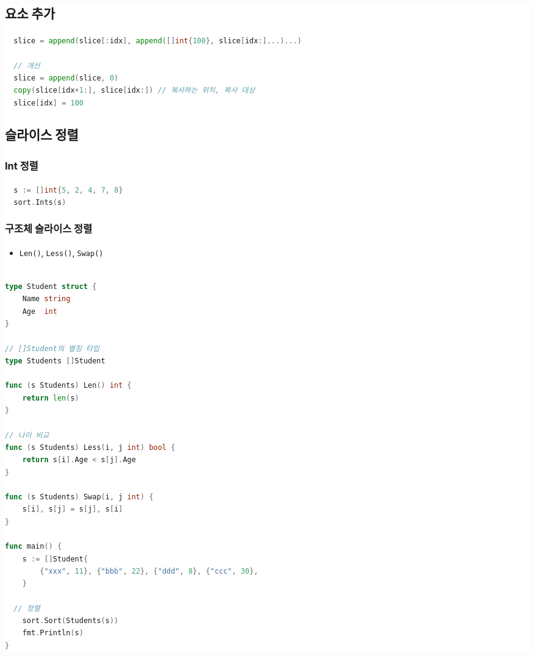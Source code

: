 ## 요소 추가
```go
  slice = append(slice[:idx], append([]int{100}, slice[idx:]...)...)
  
  // 개선
  slice = append(slice, 0)
  copy(slice[idx+1:], slice[idx:]) // 복사하는 위치, 복사 대상
  slice[idx] = 100
```

## 슬라이스 정렬
### Int 정렬
```go
  s := []int{5, 2, 4, 7, 8}
  sort.Ints(s)
```

### 구조체 슬라이스 정렬
- ```Len()```, ```Less()```, ```Swap()```
```go
  
type Student struct {
	Name string
	Age  int
}

// []Student의 별칭 타입
type Students []Student

func (s Students) Len() int {
	return len(s)
}

// 나이 비교
func (s Students) Less(i, j int) bool {
	return s[i].Age < s[j].Age
}

func (s Students) Swap(i, j int) {
	s[i], s[j] = s[j], s[i]
}

func main() {
	s := []Student{
		{"xxx", 11}, {"bbb", 22}, {"ddd", 8}, {"ccc", 30},
	}

  // 정렬
	sort.Sort(Students(s))
	fmt.Println(s)
}

```
